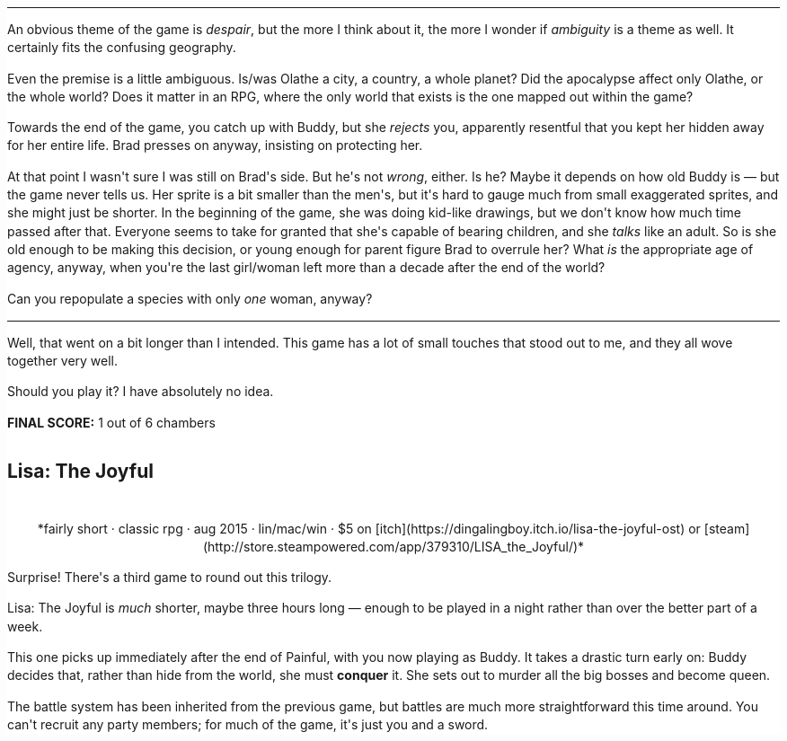 ----

An obvious theme of the game is _despair_, but the more I think about it, the more I wonder if _ambiguity_ is a theme as well.  It certainly fits the confusing geography.

Even the premise is a little ambiguous.  Is/was Olathe a city, a country, a whole planet?  Did the apocalypse affect only Olathe, or the whole world?  Does it matter in an RPG, where the only world that exists is the one mapped out within the game?

Towards the end of the game, you catch up with Buddy, but she _rejects_ you, apparently resentful that you kept her hidden away for her entire life.  Brad presses on anyway, insisting on protecting her.

At that point I wasn't sure I was still on Brad's side.  But he's not _wrong_, either.  Is he?  Maybe it depends on how old Buddy is — but the game never tells us.  Her sprite is a bit smaller than the men's, but it's hard to gauge much from small exaggerated sprites, and she might just be shorter.  In the beginning of the game, she was doing kid-like drawings, but we don't know how much time passed after that.  Everyone seems to take for granted that she's capable of bearing children, and she _talks_ like an adult.  So is she old enough to be making this decision, or young enough for parent figure Brad to overrule her?  What _is_ the appropriate age of agency, anyway, when you're the last girl/woman left more than a decade after the end of the world?

Can you repopulate a species with only _one_ woman, anyway?

----

Well, that went on a bit longer than I intended.  This game has a lot of small touches that stood out to me, and they all wove together very well.

Should you play it?  I have absolutely no idea.

**FINAL SCORE:** 1 out of 6 chambers


## Lisa: The Joyful

<div class="prose-full-illustration">
<img src="{static}/media/game-night/lisa-the-joyful.png" alt="">
</div>

<center>*fairly short · classic rpg · aug 2015 · lin/mac/win · $5 on [itch](https://dingalingboy.itch.io/lisa-the-joyful-ost) or [steam](http://store.steampowered.com/app/379310/LISA_the_Joyful/)*</center>

Surprise!  There's a third game to round out this trilogy.

Lisa: The Joyful is _much_ shorter, maybe three hours long — enough to be played in a night rather than over the better part of a week.

This one picks up immediately after the end of Painful, with you now playing as Buddy.  It takes a drastic turn early on: Buddy decides that, rather than hide from the world, she must **conquer** it.  She sets out to murder all the big bosses and become queen.

The battle system has been inherited from the previous game, but battles are much more straightforward this time around.  You can't recruit any party members; for much of the game, it's just you and a sword.
